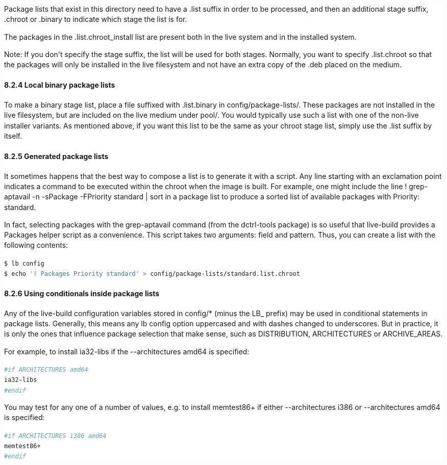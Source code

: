 Package lists that exist in this directory need to have a .list suffix in order to be processed, and then an additional stage suffix, .chroot or .binary to indicate which stage the list is for.

The packages in the .list.chroot_install list are present both in the live system and in the installed system.

Note: If you don't specify the stage suffix, the list will be used for both stages. Normally, you want to specify .list.chroot so that the packages will only be installed in the live filesystem and not have an extra copy of the .deb placed on the medium.

#### 8.2.4 Local binary package lists

To make a binary stage list, place a file suffixed with .list.binary in config/package-lists/. These packages are not installed in the live filesystem, but are included on the live medium under pool/. You would typically use such a list with one of the non-live installer variants. As mentioned above, if you want this list to be the same as your chroot stage list, simply use the .list suffix by itself.

#### 8.2.5 Generated package lists

It sometimes happens that the best way to compose a list is to generate it with a script. Any line starting with an exclamation point indicates a command to be executed within the chroot when the image is built. For example, one might include the line ! grep-aptavail -n -sPackage -FPriority standard | sort in a package list to produce a sorted list of available packages with Priority: standard.

In fact, selecting packages with the grep-aptavail command (from the dctrl-tools package) is so useful that live-build provides a Packages helper script as a convenience. This script takes two arguments: field and pattern. Thus, you can create a list with the following contents:

```bash
$ lb config
$ echo '! Packages Priority standard' > config/package-lists/standard.list.chroot
```

#### 8.2.6 Using conditionals inside package lists

Any of the live-build configuration variables stored in config/* (minus the LB_ prefix) may be used in conditional statements in package lists. Generally, this means any lb config option uppercased and with dashes changed to underscores. But in practice, it is only the ones that influence package selection that make sense, such as DISTRIBUTION, ARCHITECTURES or ARCHIVE_AREAS.

For example, to install ia32-libs if the --architectures amd64 is specified:

```bash
#if ARCHITECTURES amd64
ia32-libs
#endif
```

You may test for any one of a number of values, e.g. to install memtest86+ if either --architectures i386 or --architectures amd64 is specified:

```bash
#if ARCHITECTURES i386 amd64
memtest86+
#endif
```
